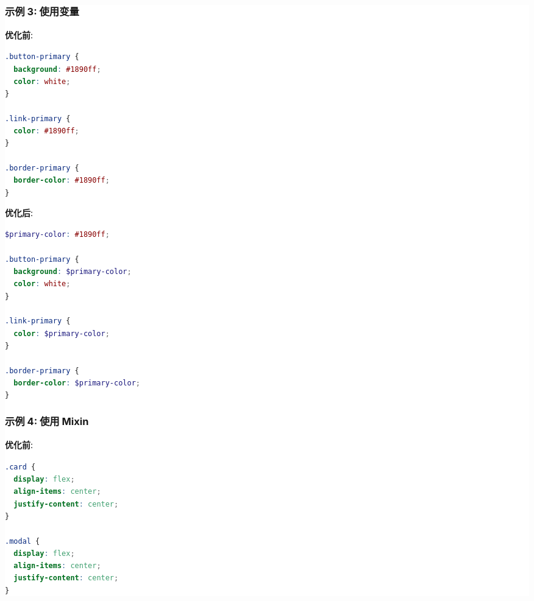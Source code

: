 ### 示例 3: 使用变量

**优化前**:
```scss
.button-primary {
  background: #1890ff;
  color: white;
}

.link-primary {
  color: #1890ff;
}

.border-primary {
  border-color: #1890ff;
}
```

**优化后**:
```scss
$primary-color: #1890ff;

.button-primary {
  background: $primary-color;
  color: white;
}

.link-primary {
  color: $primary-color;
}

.border-primary {
  border-color: $primary-color;
}
```

### 示例 4: 使用 Mixin

**优化前**:
```scss
.card {
  display: flex;
  align-items: center;
  justify-content: center;
}

.modal {
  display: flex;
  align-items: center;
  justify-content: center;
}
```
